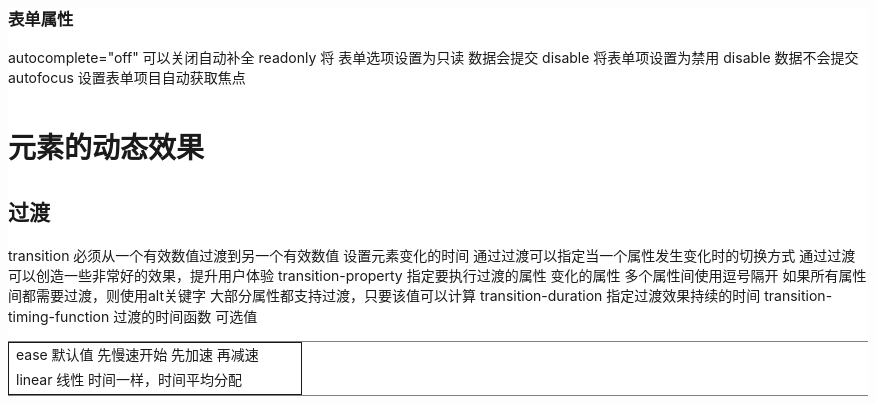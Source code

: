 
<a id="orgc169acc"></a>

### 表单属性

autocomplete="off" 可以关闭自动补全
readonly 将 表单选项设置为只读 数据会提交
disable 将表单项设置为禁用 disable 数据不会提交
autofocus 设置表单项目自动获取焦点


<a id="org9527a56"></a>

# 元素的动态效果


<a id="org4faea38"></a>

## 过渡

transition 必须从一个有效数值过渡到另一个有效数值 设置元素变化的时间
         通过过渡可以指定当一个属性发生变化时的切换方式
         通过过渡可以创造一些非常好的效果，提升用户体验
transition-property 指定要执行过渡的属性 变化的属性
                    多个属性间使用逗号隔开
                    如果所有属性间都需要过渡，则使用alt关键字
                    大部分属性都支持过渡，只要该值可以计算
transition-duration 指定过渡效果持续的时间
transition-timing-function 过渡的时间函数
可选值

<table border="2" cellspacing="0" cellpadding="6" rules="groups" frame="hsides">


<colgroup>
<col  class="org-left" />

<col  class="org-left" />

<col  class="org-left" />
</colgroup>
<tbody>
<tr>
<td class="org-left">ease 默认值 先慢速开始 先加速 再减速</td>
<td class="org-left">&#xa0;</td>
<td class="org-left">&#xa0;</td>
</tr>


<tr>
<td class="org-left">linear 线性 时间一样，时间平均分配</td>
<td class="org-left">&#xa0;</td>
<td class="org-left">&#xa0;</td>
</tr>


